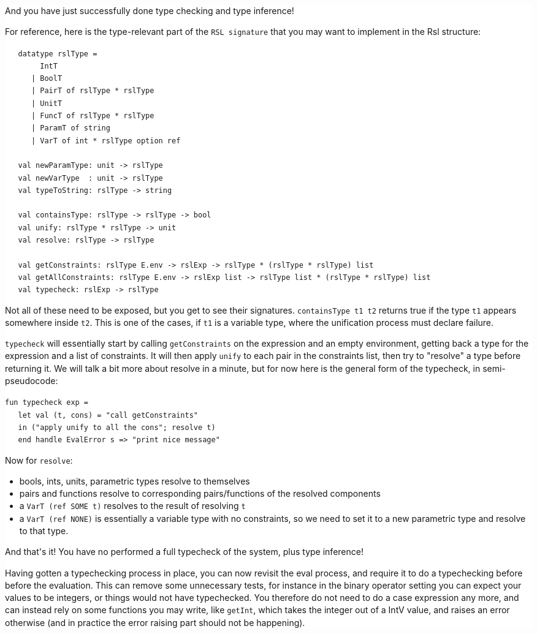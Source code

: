 And you have just successfully done type checking and type inference!

For reference, here is the type-relevant part of the `RSL signature` that you may want to implement in the Rsl structure:

```
   datatype rslType =
        IntT
      | BoolT
      | PairT of rslType * rslType
      | UnitT
      | FuncT of rslType * rslType
      | ParamT of string
      | VarT of int * rslType option ref

   val newParamType: unit -> rslType
   val newVarType  : unit -> rslType
   val typeToString: rslType -> string

   val containsType: rslType -> rslType -> bool
   val unify: rslType * rslType -> unit
   val resolve: rslType -> rslType

   val getConstraints: rslType E.env -> rslExp -> rslType * (rslType * rslType) list
   val getAllConstraints: rslType E.env -> rslExp list -> rslType list * (rslType * rslType) list
   val typecheck: rslExp -> rslType
```

Not all of these need to be exposed, but you get to see their signatures. `containsType t1 t2` returns true if the type `t1` appears somewhere inside `t2`. This is one of the cases, if `t1` is a variable type, where the unification process must declare failure.

`typecheck` will essentially start by calling `getConstraints` on the expression and an empty environment, getting back a type for the expression and a list of constraints. It will then apply `unify` to each pair in the constraints list, then try to "resolve" a type before returning it. We will talk a bit more about resolve in a minute, but for now here is the general form of the typecheck, in semi-pseudocode:

```
fun typecheck exp =
   let val (t, cons) = "call getConstraints"
   in ("apply unify to all the cons"; resolve t)
   end handle EvalError s => "print nice message"
```

Now for `resolve`:

- bools, ints, units, parametric types resolve to themselves
- pairs and functions resolve to corresponding pairs/functions of the resolved components
- a `VarT (ref SOME t)` resolves to the result of resolving `t`
- a `VarT (ref NONE)` is essentially a variable type with no constraints, so we need to set it to a new parametric type and resolve to that type.

And that's it! You have no performed a full typecheck of the system, plus type inference!

Having gotten a typechecking process in place, you can now revisit the eval process, and require it to do a typechecking before before the evaluation. This can remove some unnecessary tests, for instance in the binary operator setting you can expect your values to be integers, or things would not have typechecked. You therefore do not need to do a case expression any more, and can instead rely on some functions you may write, like `getInt`, which takes the integer out of a IntV value, and raises an error otherwise (and in practice the error raising part should not be happening).
